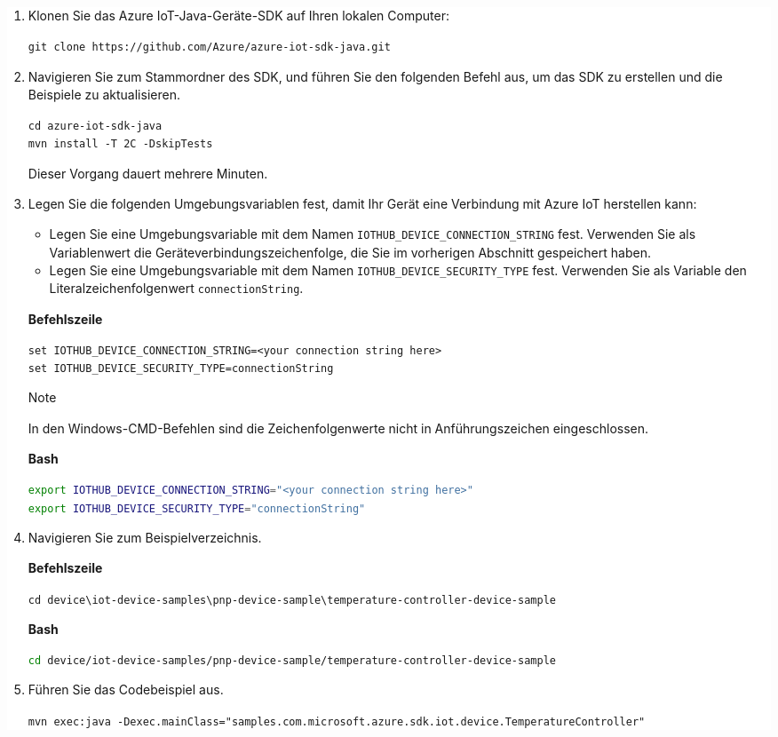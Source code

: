 1. Klonen Sie das Azure IoT-Java-Geräte-SDK auf Ihren lokalen Computer:

    ```console
    git clone https://github.com/Azure/azure-iot-sdk-java.git
    ```

1. Navigieren Sie zum Stammordner des SDK, und führen Sie den folgenden Befehl aus, um das SDK zu erstellen und die Beispiele zu aktualisieren.

    ```console
    cd azure-iot-sdk-java
    mvn install -T 2C -DskipTests
    ```

    Dieser Vorgang dauert mehrere Minuten.

1. Legen Sie die folgenden Umgebungsvariablen fest, damit Ihr Gerät eine Verbindung mit Azure IoT herstellen kann:

    * Legen Sie eine Umgebungsvariable mit dem Namen `IOTHUB_DEVICE_CONNECTION_STRING` fest. Verwenden Sie als Variablenwert die Geräteverbindungszeichenfolge, die Sie im vorherigen Abschnitt gespeichert haben.
    * Legen Sie eine Umgebungsvariable mit dem Namen `IOTHUB_DEVICE_SECURITY_TYPE` fest. Verwenden Sie als Variable den Literalzeichenfolgenwert `connectionString`.

    **Befehlszeile**

    ```console
    set IOTHUB_DEVICE_CONNECTION_STRING=<your connection string here>
    set IOTHUB_DEVICE_SECURITY_TYPE=connectionString
    ```
    > [!NOTE]
    > In den Windows-CMD-Befehlen sind die Zeichenfolgenwerte nicht in Anführungszeichen eingeschlossen.

    **Bash**

    ```bash
    export IOTHUB_DEVICE_CONNECTION_STRING="<your connection string here>"
    export IOTHUB_DEVICE_SECURITY_TYPE="connectionString"
    ```

1. Navigieren Sie zum Beispielverzeichnis.

    **Befehlszeile**

    ```console
    cd device\iot-device-samples\pnp-device-sample\temperature-controller-device-sample
    ```

    **Bash**

    ```bash
    cd device/iot-device-samples/pnp-device-sample/temperature-controller-device-sample
    ```

1. Führen Sie das Codebeispiel aus.

    ```console
    mvn exec:java -Dexec.mainClass="samples.com.microsoft.azure.sdk.iot.device.TemperatureController"
    ```
